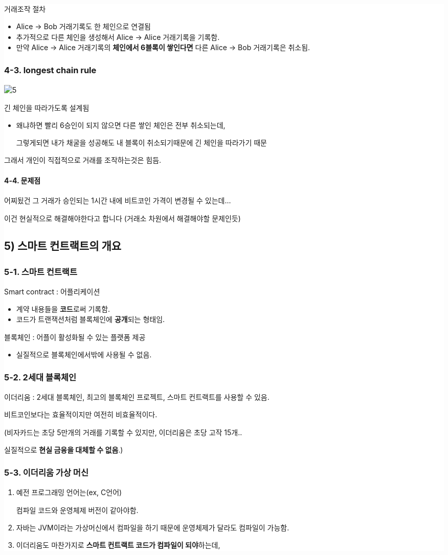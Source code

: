 거래조작 절차

- Alice -> Bob 거래기록도 한 체인으로 연결됨
- 추가적으로 다른 체인을 생성해서 Alice -> Alice 거래기록을 기록함.
- 만약 Alice -> Alice 거래기록의 **체인에서 6블록이 쌓인다면** 다른 Alice -> Bob 거래기록은 취소됨.

### 4-3. longest chain rule

![5](https://user-images.githubusercontent.com/37765338/59898068-46456100-942a-11e9-8c3e-ded7ccb2b72a.jpg)


긴 체인을 따라가도록 설계됨

- 왜냐하면 빨리 6승인이 되지 않으면 다른 쌓인 체인은 전부 취소되는데,

  그렇게되면 내가 채굴을 성공해도 내 블록이 취소되기때문에 긴 체인을 따라가기 때문

그래서 개인이 직접적으로 거래를 조작하는것은 힘듬.

#### 4-4. 문제점

어찌됬건 그 거래가 승인되는 1시간 내에 비트코인 가격이 변경될 수 있는데...

이건 현실적으로 해결해야한다고 합니다 (거래소 차원에서 해결해야할 문제인듯)



## 5) 스마트 컨트랙트의 개요

### 5-1. 스마트 컨트랙트

Smart contract : 어플리케이션

- 계약 내용들을 **코드**로써 기록함.
- 코드가 트랜잭션처럼 블록체인에 **공개**되는 형태임.

블록체인 : 어플이 활성화될 수 있는 플랫폼 제공

- 실질적으로 블록체인에서밖에 사용될 수 없음.

### 5-2. 2세대 블록체인

이더리움 : 2세대 블록체인, 최고의 블록체인 프로젝트, 스마트 컨트랙트를 사용할 수 있음.

비트코인보다는 효율적이지만 여전히 비효율적이다.

(비자카드는 초당 5만개의 거래를 기록할 수 있지만, 이더리움은 초당 고작 15개..

실질적으로 **현실 금융을 대체할 수 없음**.)

### 5-3. 이더리움 가상 머신

1. 예전 프로그래밍 언어는(ex, C언어)

   컴파일 코드와 운영체제 버전이 같아야함.

2. 자바는 JVM이라는 가상머신에서 컴파일을 하기 때문에 운영체제가 달라도 컴파일이 가능함.

3. 이더리움도 마찬가지로 **스마트 컨트랙트 코드가 컴파일이 되야**하는데,
